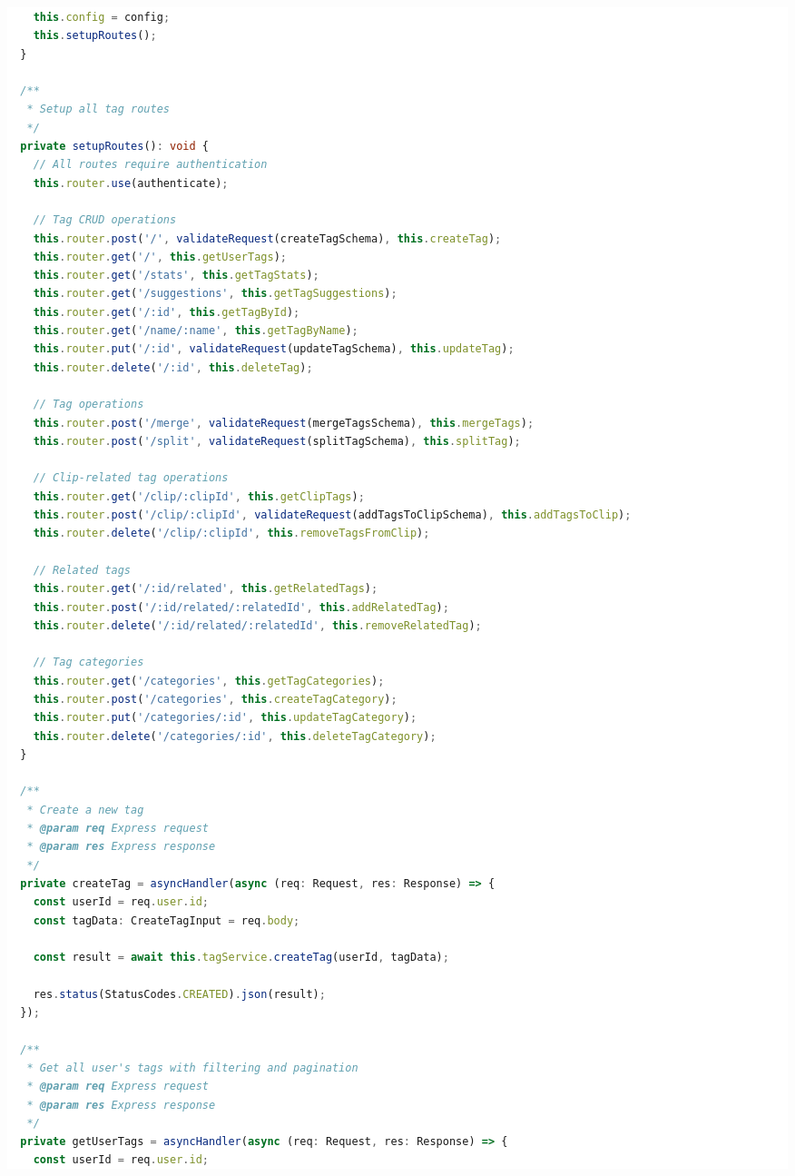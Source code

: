 ```typescript
    this.config = config;
    this.setupRoutes();
  }

  /**
   * Setup all tag routes
   */
  private setupRoutes(): void {
    // All routes require authentication
    this.router.use(authenticate);
    
    // Tag CRUD operations
    this.router.post('/', validateRequest(createTagSchema), this.createTag);
    this.router.get('/', this.getUserTags);
    this.router.get('/stats', this.getTagStats);
    this.router.get('/suggestions', this.getTagSuggestions);
    this.router.get('/:id', this.getTagById);
    this.router.get('/name/:name', this.getTagByName);
    this.router.put('/:id', validateRequest(updateTagSchema), this.updateTag);
    this.router.delete('/:id', this.deleteTag);
    
    // Tag operations
    this.router.post('/merge', validateRequest(mergeTagsSchema), this.mergeTags);
    this.router.post('/split', validateRequest(splitTagSchema), this.splitTag);
    
    // Clip-related tag operations
    this.router.get('/clip/:clipId', this.getClipTags);
    this.router.post('/clip/:clipId', validateRequest(addTagsToClipSchema), this.addTagsToClip);
    this.router.delete('/clip/:clipId', this.removeTagsFromClip);
    
    // Related tags
    this.router.get('/:id/related', this.getRelatedTags);
    this.router.post('/:id/related/:relatedId', this.addRelatedTag);
    this.router.delete('/:id/related/:relatedId', this.removeRelatedTag);
    
    // Tag categories
    this.router.get('/categories', this.getTagCategories);
    this.router.post('/categories', this.createTagCategory);
    this.router.put('/categories/:id', this.updateTagCategory);
    this.router.delete('/categories/:id', this.deleteTagCategory);
  }

  /**
   * Create a new tag
   * @param req Express request
   * @param res Express response
   */
  private createTag = asyncHandler(async (req: Request, res: Response) => {
    const userId = req.user.id;
    const tagData: CreateTagInput = req.body;
    
    const result = await this.tagService.createTag(userId, tagData);
    
    res.status(StatusCodes.CREATED).json(result);
  });

  /**
   * Get all user's tags with filtering and pagination
   * @param req Express request
   * @param res Express response
   */
  private getUserTags = asyncHandler(async (req: Request, res: Response) => {
    const userId = req.user.id;
```